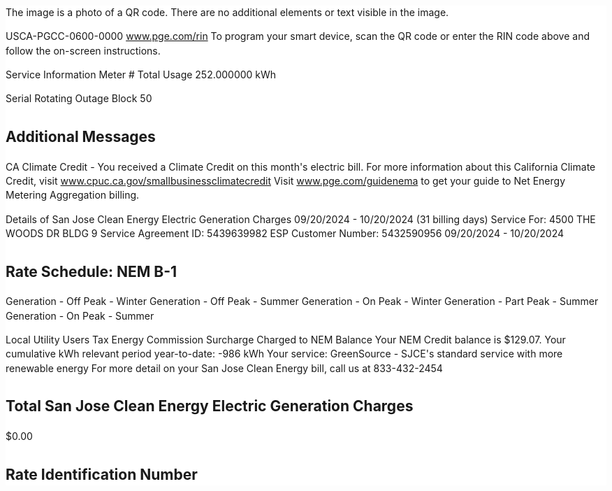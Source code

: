 The image is a photo of a QR code. There are no additional elements or text visible in the image.

USCA-PGCC-0600-0000
www.pge.com/rin
To program your smart device, scan the QR code or enter the RIN code above and follow the on-screen instructions.

Service Information
Meter \#
Total Usage
252.000000 kWh

Serial
Rotating Outage Block
50

## Additional Messages

CA Climate Credit -
You received a Climate Credit on this month's electric bill. For more information about this California Climate Credit, visit
www.cpuc.ca.gov/smallbusinessclimatecredit
Visit www.pge.com/guidenema to get your guide to Net Energy Metering Aggregation billing.

Details of San Jose Clean Energy Electric Generation Charges
09/20/2024 - 10/20/2024 (31 billing days)
Service For: 4500 THE WOODS DR BLDG 9
Service Agreement ID: 5439639982 ESP Customer Number: 5432590956
09/20/2024 - 10/20/2024

## Rate Schedule: NEM B-1

Generation - Off Peak - Winter
Generation - Off Peak - Summer
Generation - On Peak - Winter
Generation - Part Peak - Summer
Generation - On Peak - Summer

Local Utility Users Tax
Energy Commission Surcharge
Charged to NEM Balance
Your NEM Credit balance is $\$ 129.07$.
Your cumulative kWh relevant period year-to-date: -986 kWh
Your service: GreenSource - SJCE's standard service with more renewable energy
For more detail on your San Jose Clean Energy bill, call us at 833-432-2454

## Total San Jose Clean Energy Electric Generation Charges

\$0.00

## Rate Identification Number
